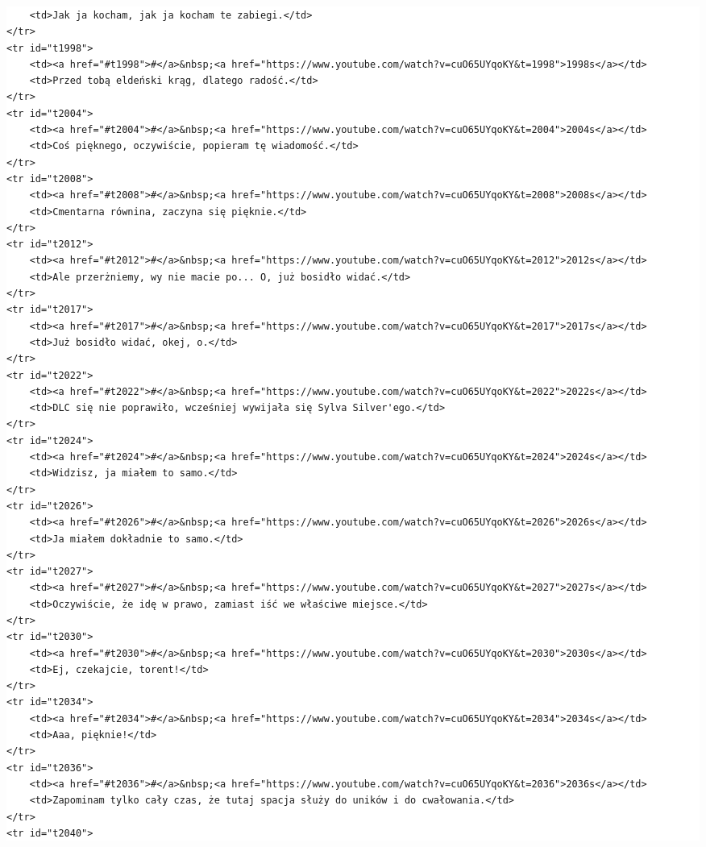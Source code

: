        <td>Jak ja kocham, jak ja kocham te zabiegi.</td>
    </tr>
    <tr id="t1998">
        <td><a href="#t1998">#</a>&nbsp;<a href="https://www.youtube.com/watch?v=cuO65UYqoKY&t=1998">1998s</a></td>
        <td>Przed tobą eldeński krąg, dlatego radość.</td>
    </tr>
    <tr id="t2004">
        <td><a href="#t2004">#</a>&nbsp;<a href="https://www.youtube.com/watch?v=cuO65UYqoKY&t=2004">2004s</a></td>
        <td>Coś pięknego, oczywiście, popieram tę wiadomość.</td>
    </tr>
    <tr id="t2008">
        <td><a href="#t2008">#</a>&nbsp;<a href="https://www.youtube.com/watch?v=cuO65UYqoKY&t=2008">2008s</a></td>
        <td>Cmentarna równina, zaczyna się pięknie.</td>
    </tr>
    <tr id="t2012">
        <td><a href="#t2012">#</a>&nbsp;<a href="https://www.youtube.com/watch?v=cuO65UYqoKY&t=2012">2012s</a></td>
        <td>Ale przerżniemy, wy nie macie po... O, już bosidło widać.</td>
    </tr>
    <tr id="t2017">
        <td><a href="#t2017">#</a>&nbsp;<a href="https://www.youtube.com/watch?v=cuO65UYqoKY&t=2017">2017s</a></td>
        <td>Już bosidło widać, okej, o.</td>
    </tr>
    <tr id="t2022">
        <td><a href="#t2022">#</a>&nbsp;<a href="https://www.youtube.com/watch?v=cuO65UYqoKY&t=2022">2022s</a></td>
        <td>DLC się nie poprawiło, wcześniej wywijała się Sylva Silver'ego.</td>
    </tr>
    <tr id="t2024">
        <td><a href="#t2024">#</a>&nbsp;<a href="https://www.youtube.com/watch?v=cuO65UYqoKY&t=2024">2024s</a></td>
        <td>Widzisz, ja miałem to samo.</td>
    </tr>
    <tr id="t2026">
        <td><a href="#t2026">#</a>&nbsp;<a href="https://www.youtube.com/watch?v=cuO65UYqoKY&t=2026">2026s</a></td>
        <td>Ja miałem dokładnie to samo.</td>
    </tr>
    <tr id="t2027">
        <td><a href="#t2027">#</a>&nbsp;<a href="https://www.youtube.com/watch?v=cuO65UYqoKY&t=2027">2027s</a></td>
        <td>Oczywiście, że idę w prawo, zamiast iść we właściwe miejsce.</td>
    </tr>
    <tr id="t2030">
        <td><a href="#t2030">#</a>&nbsp;<a href="https://www.youtube.com/watch?v=cuO65UYqoKY&t=2030">2030s</a></td>
        <td>Ej, czekajcie, torent!</td>
    </tr>
    <tr id="t2034">
        <td><a href="#t2034">#</a>&nbsp;<a href="https://www.youtube.com/watch?v=cuO65UYqoKY&t=2034">2034s</a></td>
        <td>Aaa, pięknie!</td>
    </tr>
    <tr id="t2036">
        <td><a href="#t2036">#</a>&nbsp;<a href="https://www.youtube.com/watch?v=cuO65UYqoKY&t=2036">2036s</a></td>
        <td>Zapominam tylko cały czas, że tutaj spacja służy do uników i do cwałowania.</td>
    </tr>
    <tr id="t2040">